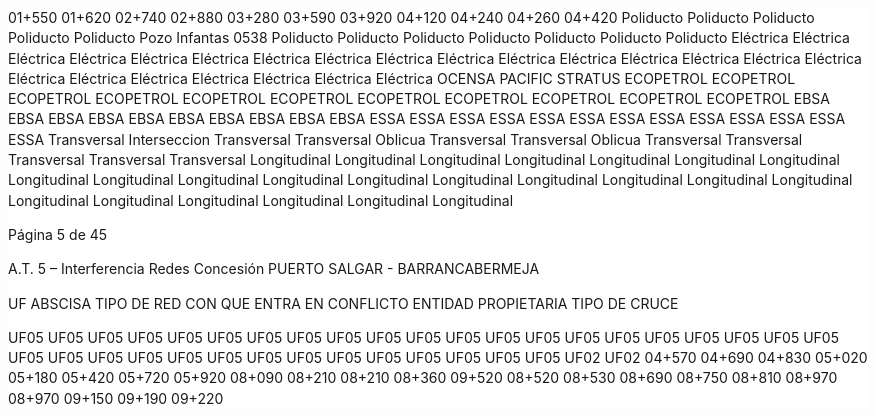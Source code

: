 01+550
01+620
02+740
02+880
03+280
03+590
03+920
04+120
04+240
04+260
04+420
Poliducto Poliducto Poliducto Poliducto Poliducto
Pozo Infantas 0538 Poliducto Poliducto Poliducto Poliducto Poliducto Poliducto Poliducto
Eléctrica Eléctrica Eléctrica Eléctrica Eléctrica Eléctrica Eléctrica Eléctrica Eléctrica Eléctrica Eléctrica Eléctrica Eléctrica Eléctrica Eléctrica Eléctrica Eléctrica Eléctrica Eléctrica Eléctrica Eléctrica Eléctrica Eléctrica
OCENSA
PACIFIC STRATUS ECOPETROL ECOPETROL ECOPETROL ECOPETROL ECOPETROL ECOPETROL ECOPETROL ECOPETROL ECOPETROL ECOPETROL ECOPETROL EBSA
EBSA EBSA EBSA EBSA EBSA EBSA EBSA EBSA EBSA ESSA ESSA ESSA ESSA ESSA ESSA ESSA ESSA ESSA ESSA ESSA ESSA ESSA
Transversal Interseccion Transversal Transversal Oblicua Transversal Transversal Oblicua Transversal Transversal Transversal Transversal Transversal Longitudinal Longitudinal Longitudinal Longitudinal Longitudinal Longitudinal Longitudinal Longitudinal Longitudinal Longitudinal Longitudinal Longitudinal Longitudinal Longitudinal Longitudinal Longitudinal Longitudinal Longitudinal Longitudinal Longitudinal Longitudinal Longitudinal Longitudinal

Página 5 de 45

A.T. 5 – Interferencia Redes Concesión PUERTO SALGAR - BARRANCABERMEJA






UF ABSCISA
TIPO DE RED CON QUE ENTRA EN CONFLICTO
ENTIDAD PROPIETARIA
TIPO DE CRUCE




UF05 UF05 UF05 UF05 UF05 UF05 UF05 UF05 UF05 UF05 UF05 UF05 UF05 UF05 UF05 UF05 UF05 UF05 UF05 UF05 UF05 UF05 UF05 UF05 UF05 UF05 UF05 UF05 UF05 UF05 UF05 UF05 UF05 UF05 UF05 UF02 UF02
04+570
04+690
04+830
05+020
05+180
05+420
05+720
05+920
08+090
08+210
08+210
08+360
09+520
08+520
08+530
08+690
08+750
08+810
08+970
08+970
09+150
09+190
09+220